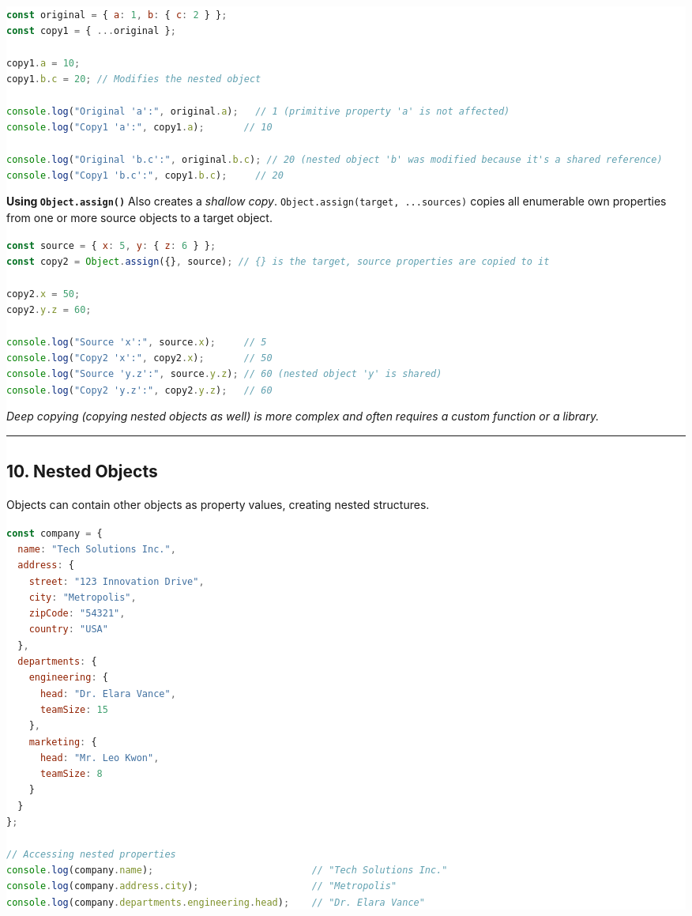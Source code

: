 ```javascript
const original = { a: 1, b: { c: 2 } };
const copy1 = { ...original };

copy1.a = 10;
copy1.b.c = 20; // Modifies the nested object

console.log("Original 'a':", original.a);   // 1 (primitive property 'a' is not affected)
console.log("Copy1 'a':", copy1.a);       // 10

console.log("Original 'b.c':", original.b.c); // 20 (nested object 'b' was modified because it's a shared reference)
console.log("Copy1 'b.c':", copy1.b.c);     // 20
```

**Using `Object.assign()`**
Also creates a *shallow copy*.
`Object.assign(target, ...sources)` copies all enumerable own properties from one or more source objects to a target object.

```javascript
const source = { x: 5, y: { z: 6 } };
const copy2 = Object.assign({}, source); // {} is the target, source properties are copied to it

copy2.x = 50;
copy2.y.z = 60;

console.log("Source 'x':", source.x);     // 5
console.log("Copy2 'x':", copy2.x);       // 50
console.log("Source 'y.z':", source.y.z); // 60 (nested object 'y' is shared)
console.log("Copy2 'y.z':", copy2.y.z);   // 60
```
*Deep copying (copying nested objects as well) is more complex and often requires a custom function or a library.*

---

## 10. Nested Objects

Objects can contain other objects as property values, creating nested structures.

```javascript
const company = {
  name: "Tech Solutions Inc.",
  address: {
    street: "123 Innovation Drive",
    city: "Metropolis",
    zipCode: "54321",
    country: "USA"
  },
  departments: {
    engineering: {
      head: "Dr. Elara Vance",
      teamSize: 15
    },
    marketing: {
      head: "Mr. Leo Kwon",
      teamSize: 8
    }
  }
};

// Accessing nested properties
console.log(company.name);                            // "Tech Solutions Inc."
console.log(company.address.city);                    // "Metropolis"
console.log(company.departments.engineering.head);    // "Dr. Elara Vance"
```